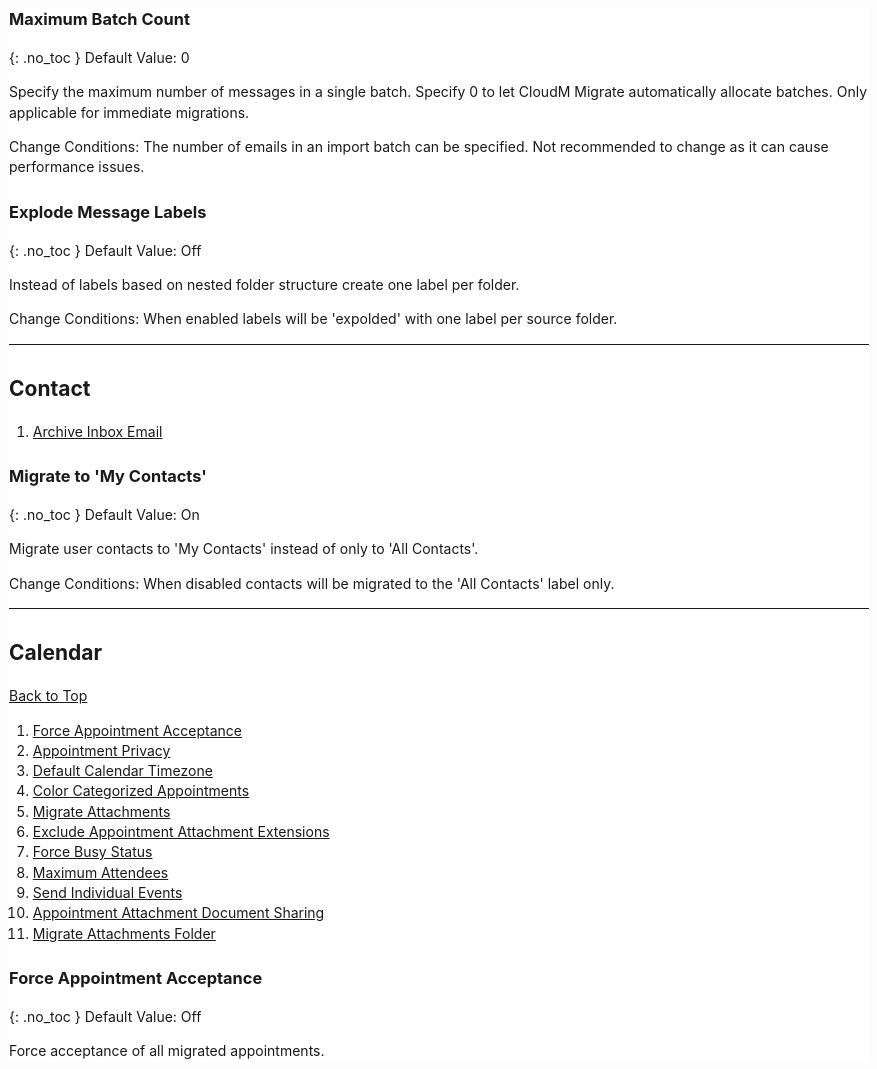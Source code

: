 ### Maximum Batch Count <a name="maxbatc"></a>
{: .no_toc }
Default Value: 0

Specify the maximum number of messages in a single batch. Specify 0 to let CloudM Migrate automatically allocate batches. Only applicable for immediate migrations.

Change Conditions: The number of emails in an import batch can be specified. Not recommended to change as it can cause performance issues.

### Explode Message Labels <a name="explmeslab"></a>
{: .no_toc }
Default Value: Off

Instead of labels based on nested folder structure create one label per folder.

Change Conditions: When enabled labels will be 'expolded' with one label per source folder.

---
## Contact

1. [Archive Inbox Email](#migmycon)

### Migrate to 'My Contacts' <a name="migmycon"></a>
{: .no_toc }
Default Value: On

Migrate user contacts to 'My Contacts' instead of only to 'All Contacts'.

Change Conditions: When disabled contacts will be migrated to the 'All Contacts' label only.

---
## Calendar
[Back to Top](#top)

1. [Force Appointment Acceptance](#forappacc)
2. [Appointment Privacy](#apppriv)
3. [Default Calendar Timezone](#defcaltime)
4. [Color Categorized Appointments](#colcatapp)
5. [Migrate Attachments](#migatta)
6. [Exclude Appointment Attachment Extensions](#exappattext)
7. [Force Busy Status](#forbusy)
8. [Maximum Attendees](#maxattend)
9. [Send Individual Events](#sendindeve)
10. [Appointment Attachment Document Sharing](#appattdocs)
11. [Migrate Attachments Folder ](#migattfol)

### Force Appointment Acceptance <a name="forappacc"></a>
{: .no_toc }
Default Value: Off

Force acceptance of all migrated appointments.
